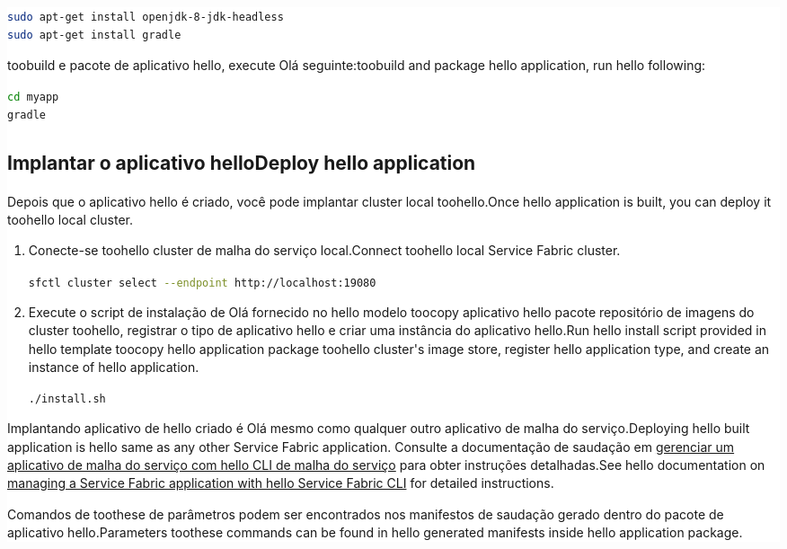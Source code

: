   ```bash
  sudo apt-get install openjdk-8-jdk-headless
  sudo apt-get install gradle
  ```

<span data-ttu-id="50934-136">toobuild e pacote de aplicativo hello, execute Olá seguinte:</span><span class="sxs-lookup"><span data-stu-id="50934-136">toobuild and package hello application, run hello following:</span></span>

  ```bash
  cd myapp
  gradle
  ```

## <a name="deploy-hello-application"></a><span data-ttu-id="50934-137">Implantar o aplicativo hello</span><span class="sxs-lookup"><span data-stu-id="50934-137">Deploy hello application</span></span>
<span data-ttu-id="50934-138">Depois que o aplicativo hello é criado, você pode implantar cluster local toohello.</span><span class="sxs-lookup"><span data-stu-id="50934-138">Once hello application is built, you can deploy it toohello local cluster.</span></span>

1. <span data-ttu-id="50934-139">Conecte-se toohello cluster de malha do serviço local.</span><span class="sxs-lookup"><span data-stu-id="50934-139">Connect toohello local Service Fabric cluster.</span></span>

    ```bash
    sfctl cluster select --endpoint http://localhost:19080
    ```

2. <span data-ttu-id="50934-140">Execute o script de instalação de Olá fornecido no hello modelo toocopy aplicativo hello pacote repositório de imagens do cluster toohello, registrar o tipo de aplicativo hello e criar uma instância do aplicativo hello.</span><span class="sxs-lookup"><span data-stu-id="50934-140">Run hello install script provided in hello template toocopy hello application package toohello cluster's image store, register hello application type, and create an instance of hello application.</span></span>

    ```bash
    ./install.sh
    ```

<span data-ttu-id="50934-141">Implantando aplicativo de hello criado é Olá mesmo como qualquer outro aplicativo de malha do serviço.</span><span class="sxs-lookup"><span data-stu-id="50934-141">Deploying hello built application is hello same as any other Service Fabric application.</span></span> <span data-ttu-id="50934-142">Consulte a documentação de saudação em [gerenciar um aplicativo de malha do serviço com hello CLI de malha do serviço](service-fabric-application-lifecycle-sfctl.md) para obter instruções detalhadas.</span><span class="sxs-lookup"><span data-stu-id="50934-142">See hello documentation on [managing a Service Fabric application with hello Service Fabric CLI](service-fabric-application-lifecycle-sfctl.md) for detailed instructions.</span></span>

<span data-ttu-id="50934-143">Comandos de toothese de parâmetros podem ser encontrados nos manifestos de saudação gerado dentro do pacote de aplicativo hello.</span><span class="sxs-lookup"><span data-stu-id="50934-143">Parameters toothese commands can be found in hello generated manifests inside hello application package.</span></span>
